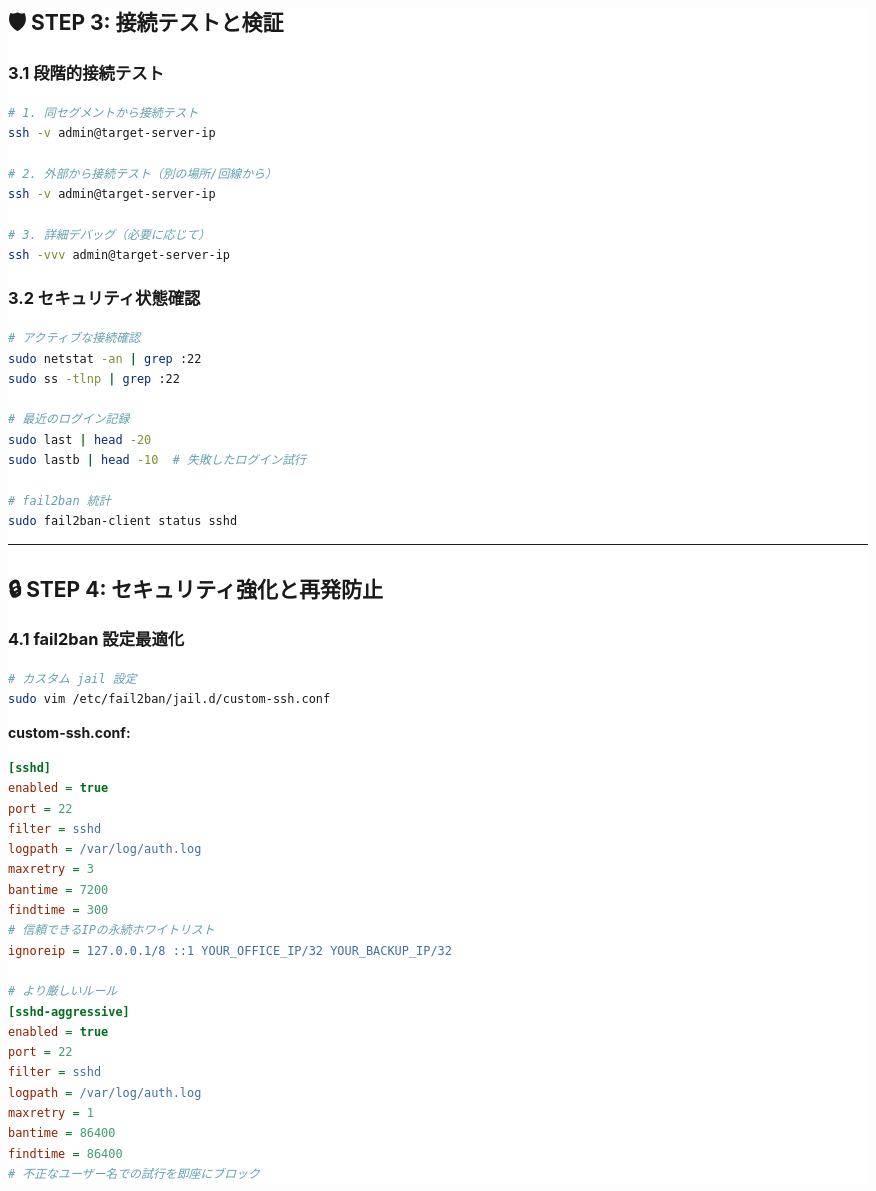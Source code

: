 
## 🛡️ STEP 3: 接続テストと検証

### 3.1 段階的接続テスト

```bash
# 1. 同セグメントから接続テスト
ssh -v admin@target-server-ip

# 2. 外部から接続テスト（別の場所/回線から）
ssh -v admin@target-server-ip

# 3. 詳細デバッグ（必要に応じて）
ssh -vvv admin@target-server-ip
```

### 3.2 セキュリティ状態確認

```bash
# アクティブな接続確認
sudo netstat -an | grep :22
sudo ss -tlnp | grep :22

# 最近のログイン記録
sudo last | head -20
sudo lastb | head -10  # 失敗したログイン試行

# fail2ban 統計
sudo fail2ban-client status sshd
```

---

## 🔒 STEP 4: セキュリティ強化と再発防止

### 4.1 fail2ban 設定最適化

```bash
# カスタム jail 設定
sudo vim /etc/fail2ban/jail.d/custom-ssh.conf
```

**custom-ssh.conf:**
```ini
[sshd]
enabled = true
port = 22
filter = sshd
logpath = /var/log/auth.log
maxretry = 3
bantime = 7200
findtime = 300
# 信頼できるIPの永続ホワイトリスト
ignoreip = 127.0.0.1/8 ::1 YOUR_OFFICE_IP/32 YOUR_BACKUP_IP/32

# より厳しいルール
[sshd-aggressive]
enabled = true
port = 22
filter = sshd
logpath = /var/log/auth.log
maxretry = 1
bantime = 86400
findtime = 86400
# 不正なユーザー名での試行を即座にブロック
```